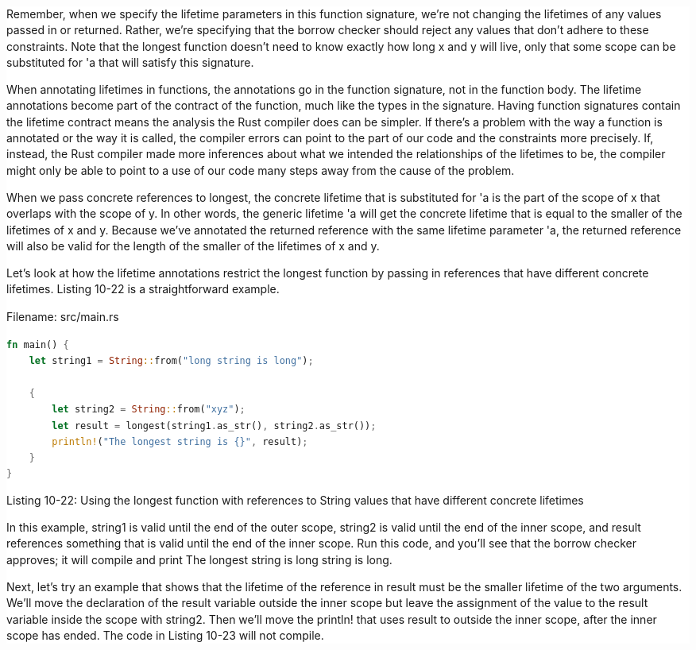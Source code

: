 Remember, when we specify the lifetime parameters in this function signature,
we’re not changing the lifetimes of any values passed in or returned. Rather,
we’re specifying that the borrow checker should reject any values that don’t
adhere to these constraints. Note that the longest function doesn’t need to know
exactly how long x and y will live, only that some scope can be substituted for
'a that will satisfy this signature.

When annotating lifetimes in functions, the annotations go in the function
signature, not in the function body. The lifetime annotations become part of the
contract of the function, much like the types in the signature. Having function
signatures contain the lifetime contract means the analysis the Rust compiler
does can be simpler. If there’s a problem with the way a function is annotated
or the way it is called, the compiler errors can point to the part of our code
and the constraints more precisely. If, instead, the Rust compiler made more
inferences about what we intended the relationships of the lifetimes to be, the
compiler might only be able to point to a use of our code many steps away from
the cause of the problem.

When we pass concrete references to longest, the concrete lifetime that is
substituted for 'a is the part of the scope of x that overlaps with the scope of
y. In other words, the generic lifetime 'a will get the concrete lifetime that
is equal to the smaller of the lifetimes of x and y. Because we’ve annotated the
returned reference with the same lifetime parameter 'a, the returned reference
will also be valid for the length of the smaller of the lifetimes of x and y.

Let’s look at how the lifetime annotations restrict the longest function by
passing in references that have different concrete lifetimes. Listing 10-22 is a
straightforward example.

Filename: src/main.rs

```rust
fn main() {
    let string1 = String::from("long string is long");

    {
        let string2 = String::from("xyz");
        let result = longest(string1.as_str(), string2.as_str());
        println!("The longest string is {}", result);
    }
}
```

Listing 10-22: Using the longest function with references to String values that
have different concrete lifetimes

In this example, string1 is valid until the end of the outer scope, string2 is
valid until the end of the inner scope, and result references something that is
valid until the end of the inner scope. Run this code, and you’ll see that the
borrow checker approves; it will compile and print The longest string is long
string is long.

Next, let’s try an example that shows that the lifetime of the reference in
result must be the smaller lifetime of the two arguments. We’ll move the
declaration of the result variable outside the inner scope but leave the
assignment of the value to the result variable inside the scope with string2.
Then we’ll move the println! that uses result to outside the inner scope, after
the inner scope has ended. The code in Listing 10-23 will not compile.
